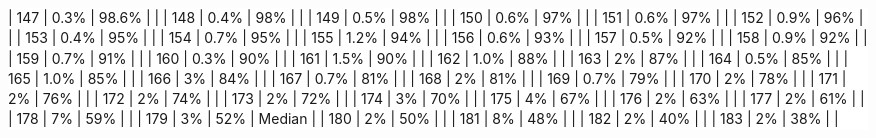 | 147 | 0.3% | 98.6% |  |
| 148 | 0.4% | 98% |  |
| 149 | 0.5% | 98% |  |
| 150 | 0.6% | 97% |  |
| 151 | 0.6% | 97% |  |
| 152 | 0.9% | 96% |  |
| 153 | 0.4% | 95% |  |
| 154 | 0.7% | 95% |  |
| 155 | 1.2% | 94% |  |
| 156 | 0.6% | 93% |  |
| 157 | 0.5% | 92% |  |
| 158 | 0.9% | 92% |  |
| 159 | 0.7% | 91% |  |
| 160 | 0.3% | 90% |  |
| 161 | 1.5% | 90% |  |
| 162 | 1.0% | 88% |  |
| 163 | 2% | 87% |  |
| 164 | 0.5% | 85% |  |
| 165 | 1.0% | 85% |  |
| 166 | 3% | 84% |  |
| 167 | 0.7% | 81% |  |
| 168 | 2% | 81% |  |
| 169 | 0.7% | 79% |  |
| 170 | 2% | 78% |  |
| 171 | 2% | 76% |  |
| 172 | 2% | 74% |  |
| 173 | 2% | 72% |  |
| 174 | 3% | 70% |  |
| 175 | 4% | 67% |  |
| 176 | 2% | 63% |  |
| 177 | 2% | 61% |  |
| 178 | 7% | 59% |  |
| 179 | 3% | 52% | Median |
| 180 | 2% | 50% |  |
| 181 | 8% | 48% |  |
| 182 | 2% | 40% |  |
| 183 | 2% | 38% |  |